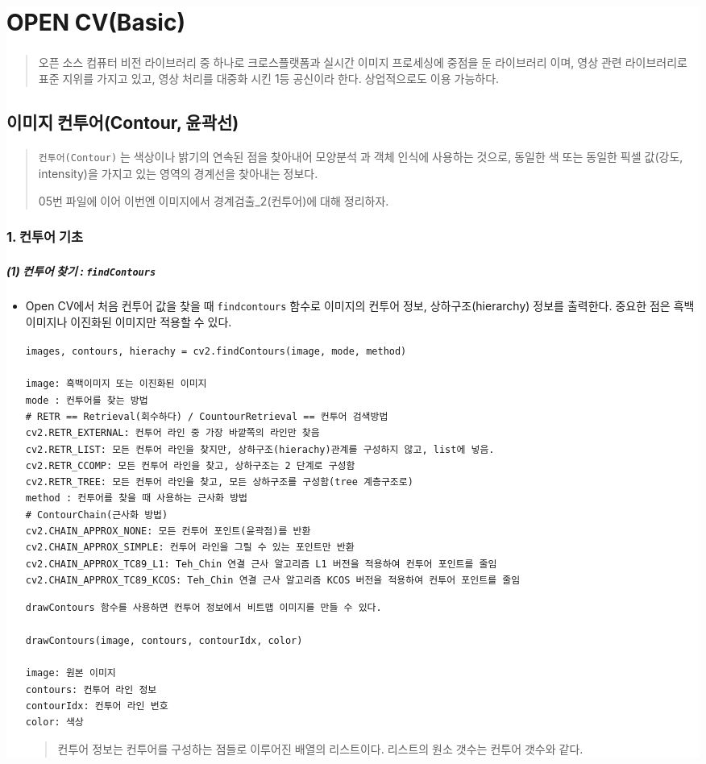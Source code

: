 # OPEN CV(Basic)

> 오픈 소스 컴퓨터 비전 라이브러리 중 하나로 크로스플랫폼과 실시간 이미지 프로세싱에 중점을 둔 라이브러리 이며, 영상 관련 라이브러리로 표준 지위를 가지고 있고, 영상 처리를 대중화 시킨 1등 공신이라 한다. 상업적으로도 이용 가능하다.



## 이미지 컨투어(Contour, 윤곽선)

> `컨투어(Contour)` 는 색상이나 밝기의 연속된 점을 찾아내어 모양분석 과 객체 인식에 사용하는 것으로, 동일한 색 또는 동일한 픽셀 값(강도, intensity)을 가지고 있는 영역의 경계선을 찾아내는 정보다.
>
> 05번 파일에 이어 이번엔 이미지에서 경계검출_2(컨투어)에 대해 정리하자.



### 1. 컨투어 기초

 ##### (1) 컨투어 찾기 : `findContours`

- Open CV에서 처음 컨투어 값을 찾을 때 `findcontours` 함수로 이미지의 컨투어 정보, 상하구조(hierarchy) 정보를 출력한다. 중요한 점은 흑백 이미지나 이진화된 이미지만 적용할 수 있다.

  ```shell
  images, contours, hierachy = cv2.findContours(image, mode, method)
  
  image: 흑백이미지 또는 이진화된 이미지
  mode : 컨투어를 찾는 방법
  # RETR == Retrieval(회수하다) / CountourRetrieval == 컨투어 검색방법
  cv2.RETR_EXTERNAL: 컨투어 라인 중 가장 바깥쪽의 라인만 찾음
  cv2.RETR_LIST: 모든 컨투어 라인을 찾지만, 상하구조(hierachy)관계를 구성하지 않고, list에 넣음.
  cv2.RETR_CCOMP: 모든 컨투어 라인을 찾고, 상하구조는 2 단계로 구성함
  cv2.RETR_TREE: 모든 컨투어 라인을 찾고, 모든 상하구조를 구성함(tree 계층구조로)
  method : 컨투어를 찾을 때 사용하는 근사화 방법
  # ContourChain(근사화 방법)
  cv2.CHAIN_APPROX_NONE: 모든 컨투어 포인트(윤곽점)를 반환
  cv2.CHAIN_APPROX_SIMPLE: 컨투어 라인을 그릴 수 있는 포인트만 반환
  cv2.CHAIN_APPROX_TC89_L1: Teh_Chin 연결 근사 알고리즘 L1 버전을 적용하여 컨투어 포인트를 줄임
  cv2.CHAIN_APPROX_TC89_KCOS: Teh_Chin 연결 근사 알고리즘 KCOS 버전을 적용하여 컨투어 포인트를 줄임
  ```

  

  ```shell
  drawContours 함수를 사용하면 컨투어 정보에서 비트맵 이미지를 만들 수 있다.
  
  drawContours(image, contours, contourIdx, color)
  
  image: 원본 이미지
  contours: 컨투어 라인 정보
  contourIdx: 컨투어 라인 번호
  color: 색상
  ```

  > 컨투어 정보는 컨투어를 구성하는 점들로 이루어진 배열의 리스트이다. 리스트의 원소 갯수는 컨투어 갯수와 같다.
